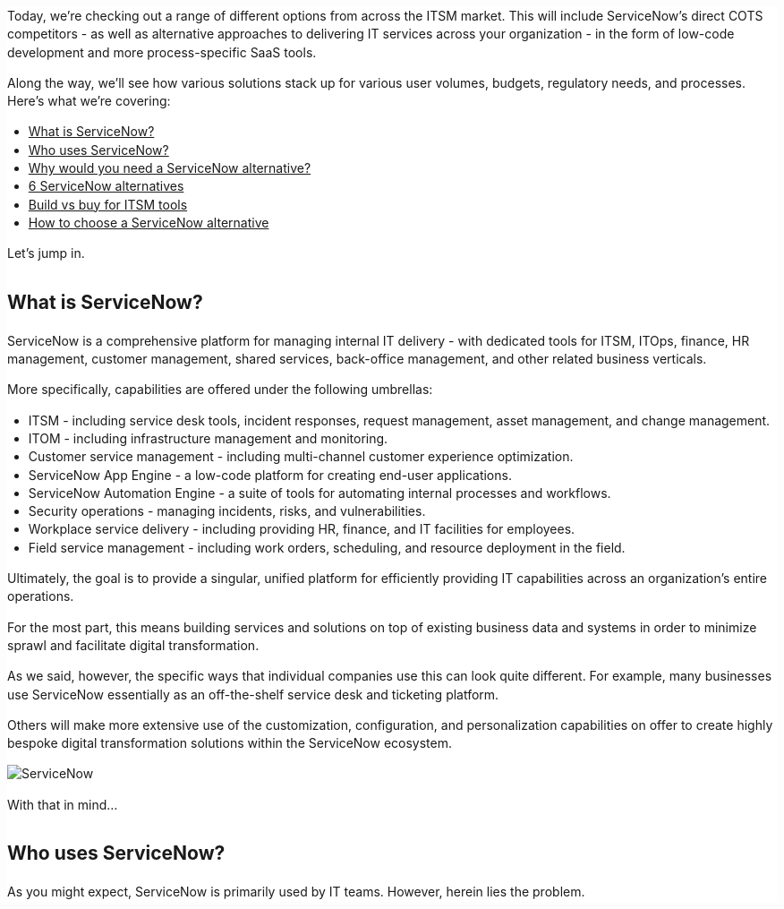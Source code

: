 Today, we’re checking out a range of different options from across the ITSM market. This will include ServiceNow’s direct COTS competitors - as well as alternative approaches to delivering IT services across your organization - in the form of low-code development and more process-specific SaaS tools.

Along the way, we’ll see how various solutions stack up for various user volumes, budgets, regulatory needs, and processes. Here’s what we’re covering:

- [What is ServiceNow?](#what-is-servicenow)
- [Who uses ServiceNow?](#who-uses-servicenow)
- [Why would you need a ServiceNow alternative?](#why-would-you-need-a-servicenow-alternative)
- [6 ServiceNow alternatives](#6-servicenow-alternatives)
- [Build vs buy for ITSM tools](#build-vs-buy-for-itsm-tools)
- [How to choose a ServiceNow alternative](#how-to-choose-a-servicenow-alternative)

Let’s jump in.


## What is ServiceNow?
ServiceNow is a comprehensive platform for managing internal IT delivery - with dedicated tools for ITSM, ITOps, finance, HR management, customer management, shared services, back-office management, and other related business verticals.

More specifically, capabilities are offered under the following umbrellas:
- ITSM - including service desk tools, incident responses, request management, asset management, and change management.
- ITOM - including infrastructure management and monitoring.
- Customer service management - including multi-channel customer experience optimization.
- ServiceNow App Engine - a low-code platform for creating end-user applications.
- ServiceNow Automation Engine - a suite of tools for automating internal processes and workflows.
- Security operations - managing incidents, risks, and vulnerabilities.
- Workplace service delivery - including providing HR, finance, and IT facilities for employees.
- Field service management - including work orders, scheduling, and resource deployment in the field.

Ultimately, the goal is to provide a singular, unified platform for efficiently providing IT capabilities across an organization’s entire operations.

For the most part, this means building services and solutions on top of existing business data and systems in order to minimize sprawl and facilitate digital transformation.

As we said, however, the specific ways that individual companies use this can look quite different. For example, many businesses use ServiceNow essentially as an off-the-shelf service desk and ticketing platform. 

Others will make more extensive use of the customization, configuration, and personalization capabilities on offer to create highly bespoke digital transformation solutions within the ServiceNow ecosystem.

![ServiceNow](https://res.cloudinary.com/daog6scxm/image/upload/v1713453820/cms/service-now-alts/Service_Now_tm4elc.webp)

With that in mind…

## Who uses ServiceNow?
As you might expect, ServiceNow is primarily used by IT teams. However, herein lies the problem. 
